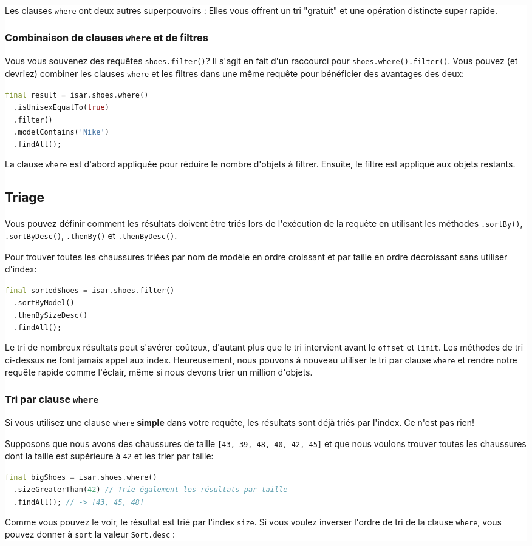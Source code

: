 Les clauses `where` ont deux autres superpouvoirs : Elles vous offrent un tri "gratuit" et une opération distincte super rapide.

### Combinaison de clauses `where` et de filtres

Vous vous souvenez des requêtes `shoes.filter()`? Il s'agit en fait d'un raccourci pour `shoes.where().filter()`. Vous pouvez (et devriez) combiner les clauses `where` et les filtres dans une même requête pour bénéficier des avantages des deux:

```dart
final result = isar.shoes.where()
  .isUnisexEqualTo(true)
  .filter()
  .modelContains('Nike')
  .findAll();
```

La clause `where` est d'abord appliquée pour réduire le nombre d'objets à filtrer. Ensuite, le filtre est appliqué aux objets restants.

## Triage

Vous pouvez définir comment les résultats doivent être triés lors de l'exécution de la requête en utilisant les méthodes `.sortBy()`, `.sortByDesc()`, `.thenBy()` et `.thenByDesc()`.

Pour trouver toutes les chaussures triées par nom de modèle en ordre croissant et par taille en ordre décroissant sans utiliser d'index:

```dart
final sortedShoes = isar.shoes.filter()
  .sortByModel()
  .thenBySizeDesc()
  .findAll();
```

Le tri de nombreux résultats peut s'avérer coûteux, d'autant plus que le tri intervient avant le `offset` et `limit`. Les méthodes de tri ci-dessus ne font jamais appel aux index. Heureusement, nous pouvons à nouveau utiliser le tri par clause `where` et rendre notre requête rapide comme l'éclair, même si nous devons trier un million d'objets.

### Tri par clause `where`

Si vous utilisez une clause `where` **simple** dans votre requête, les résultats sont déjà triés par l'index. Ce n'est pas rien!

Supposons que nous avons des chaussures de taille `[43, 39, 48, 40, 42, 45]` et que nous voulons trouver toutes les chaussures dont la taille est supérieure à `42` et les trier par taille:

```dart
final bigShoes = isar.shoes.where()
  .sizeGreaterThan(42) // Trie également les résultats par taille
  .findAll(); // -> [43, 45, 48]
```

Comme vous pouvez le voir, le résultat est trié par l'index `size`. Si vous voulez inverser l'ordre de tri de la clause `where`, vous pouvez donner à `sort` la valeur `Sort.desc` :
